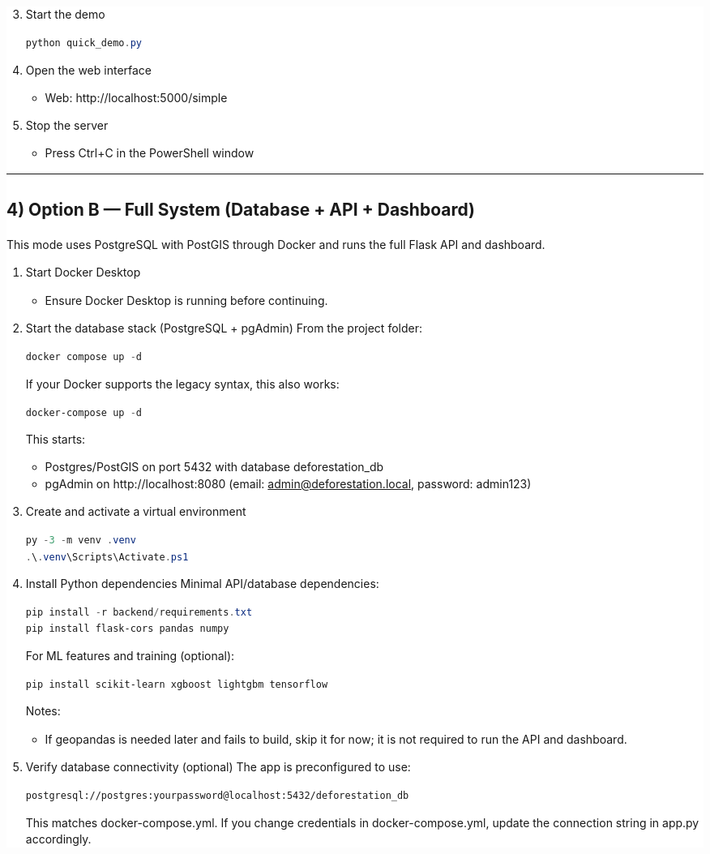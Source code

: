 3. Start the demo
   ```powershell
   python quick_demo.py
   ```

4. Open the web interface
   - Web: http://localhost:5000/simple

5. Stop the server
   - Press Ctrl+C in the PowerShell window

---

## 4) Option B — Full System (Database + API + Dashboard)
This mode uses PostgreSQL with PostGIS through Docker and runs the full Flask API and dashboard.

1. Start Docker Desktop
   - Ensure Docker Desktop is running before continuing.

2. Start the database stack (PostgreSQL + pgAdmin)
   From the project folder:
   ```powershell
   docker compose up -d
   ```
   If your Docker supports the legacy syntax, this also works:
   ```powershell
   docker-compose up -d
   ```
   This starts:
   - Postgres/PostGIS on port 5432 with database deforestation_db
   - pgAdmin on http://localhost:8080 (email: admin@deforestation.local, password: admin123)

3. Create and activate a virtual environment
   ```powershell
   py -3 -m venv .venv
   .\.venv\Scripts\Activate.ps1
   ```

4. Install Python dependencies
   Minimal API/database dependencies:
   ```powershell
   pip install -r backend/requirements.txt
   pip install flask-cors pandas numpy
   ```
   For ML features and training (optional):
   ```powershell
   pip install scikit-learn xgboost lightgbm tensorflow
   ```
   Notes:
   - If geopandas is needed later and fails to build, skip it for now; it is not required to run the API and dashboard.

5. Verify database connectivity (optional)
   The app is preconfigured to use:
   ```
   postgresql://postgres:yourpassword@localhost:5432/deforestation_db
   ```
   This matches docker-compose.yml. If you change credentials in docker-compose.yml, update the connection string in app.py accordingly.
